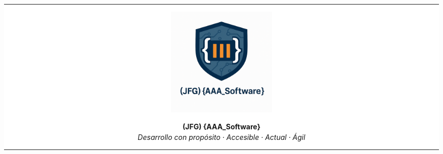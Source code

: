 <hr />

<p align="center">
<img src="./img/logo.png" alt="Logo JFG triple A Software" width="200" height="200" />
</p>

<p align="center">
<strong>(JFG) {AAA_Software}</strong><br />
<em>Desarrollo con propósito · Accesible · Actual · Ágil</em>
</p>

---
